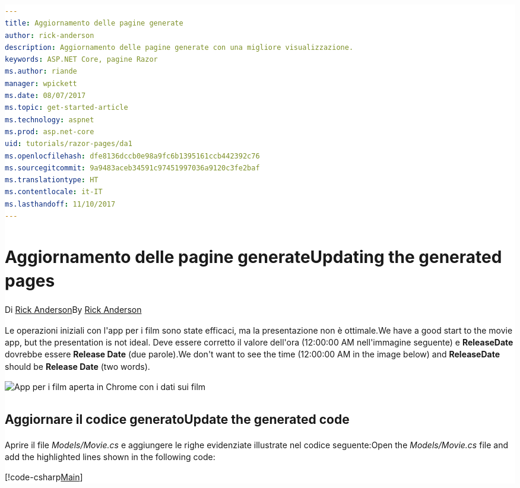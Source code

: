 ```yaml
---
title: Aggiornamento delle pagine generate
author: rick-anderson
description: Aggiornamento delle pagine generate con una migliore visualizzazione.
keywords: ASP.NET Core, pagine Razor
ms.author: riande
manager: wpickett
ms.date: 08/07/2017
ms.topic: get-started-article
ms.technology: aspnet
ms.prod: asp.net-core
uid: tutorials/razor-pages/da1
ms.openlocfilehash: dfe8136dccb0e98a9fc6b1395161ccb442392c76
ms.sourcegitcommit: 9a9483aceb34591c97451997036a9120c3fe2baf
ms.translationtype: HT
ms.contentlocale: it-IT
ms.lasthandoff: 11/10/2017
---
```

# <a name="updating-the-generated-pages"></a><span data-ttu-id="9a1fd-104">Aggiornamento delle pagine generate</span><span class="sxs-lookup"><span data-stu-id="9a1fd-104">Updating the generated pages</span></span>

<span data-ttu-id="9a1fd-105">Di [Rick Anderson](https://twitter.com/RickAndMSFT)</span><span class="sxs-lookup"><span data-stu-id="9a1fd-105">By [Rick Anderson](https://twitter.com/RickAndMSFT)</span></span>

<span data-ttu-id="9a1fd-106">Le operazioni iniziali con l'app per i film sono state efficaci, ma la presentazione non è ottimale.</span><span class="sxs-lookup"><span data-stu-id="9a1fd-106">We have a good start to the movie app, but the presentation is not ideal.</span></span> <span data-ttu-id="9a1fd-107">Deve essere corretto il valore dell'ora (12:00:00 AM nell'immagine seguente) e **ReleaseDate** dovrebbe essere **Release Date** (due parole).</span><span class="sxs-lookup"><span data-stu-id="9a1fd-107">We don't want to see the time (12:00:00 AM in the image below) and **ReleaseDate** should be **Release Date** (two words).</span></span>

![App per i film aperta in Chrome con i dati sui film](sql/_static/m55.png)

## <a name="update-the-generated-code"></a><span data-ttu-id="9a1fd-109">Aggiornare il codice generato</span><span class="sxs-lookup"><span data-stu-id="9a1fd-109">Update the generated code</span></span>

<span data-ttu-id="9a1fd-110">Aprire il file *Models/Movie.cs* e aggiungere le righe evidenziate illustrate nel codice seguente:</span><span class="sxs-lookup"><span data-stu-id="9a1fd-110">Open the *Models/Movie.cs* file and add the highlighted lines shown in the following code:</span></span>

[!code-csharp[Main](razor-pages-start/sample/RazorPagesMovie/Models/MovieDate.cs?name=snippet_1&highlight=10-11)]
